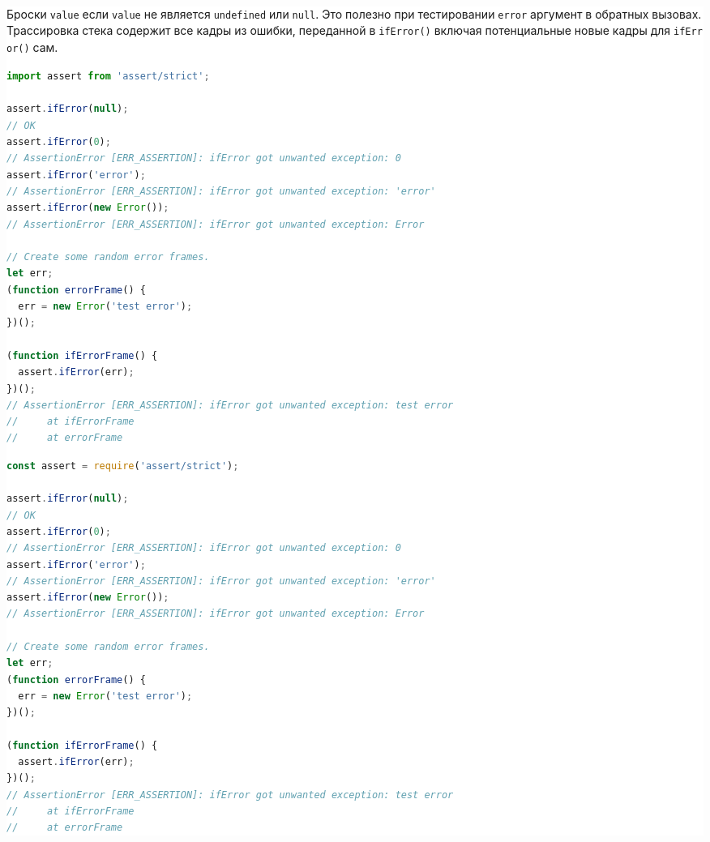 Броски `value` если `value` не является `undefined` или `null`. Это полезно при тестировании `error` аргумент в обратных вызовах. Трассировка стека содержит все кадры из ошибки, переданной в `ifError()` включая потенциальные новые кадры для `ifError()` сам.

```mjs
import assert from 'assert/strict';

assert.ifError(null);
// OK
assert.ifError(0);
// AssertionError [ERR_ASSERTION]: ifError got unwanted exception: 0
assert.ifError('error');
// AssertionError [ERR_ASSERTION]: ifError got unwanted exception: 'error'
assert.ifError(new Error());
// AssertionError [ERR_ASSERTION]: ifError got unwanted exception: Error

// Create some random error frames.
let err;
(function errorFrame() {
  err = new Error('test error');
})();

(function ifErrorFrame() {
  assert.ifError(err);
})();
// AssertionError [ERR_ASSERTION]: ifError got unwanted exception: test error
//     at ifErrorFrame
//     at errorFrame
```

```cjs
const assert = require('assert/strict');

assert.ifError(null);
// OK
assert.ifError(0);
// AssertionError [ERR_ASSERTION]: ifError got unwanted exception: 0
assert.ifError('error');
// AssertionError [ERR_ASSERTION]: ifError got unwanted exception: 'error'
assert.ifError(new Error());
// AssertionError [ERR_ASSERTION]: ifError got unwanted exception: Error

// Create some random error frames.
let err;
(function errorFrame() {
  err = new Error('test error');
})();

(function ifErrorFrame() {
  assert.ifError(err);
})();
// AssertionError [ERR_ASSERTION]: ifError got unwanted exception: test error
//     at ifErrorFrame
//     at errorFrame
```
